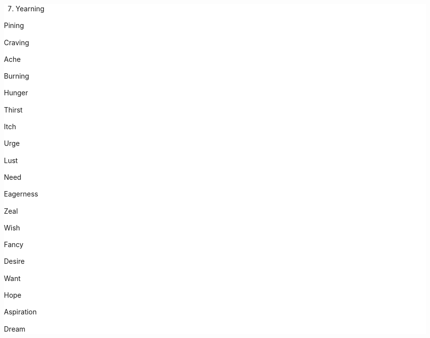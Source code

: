7.  Yearning  
    

Pining  

Craving  

Ache  

Burning  

Hunger  

Thirst  

Itch  

Urge  

Lust  

Need  

Eagerness  

Zeal  

Wish  

Fancy  

Desire  

Want  

Hope  

Aspiration  

Dream 
